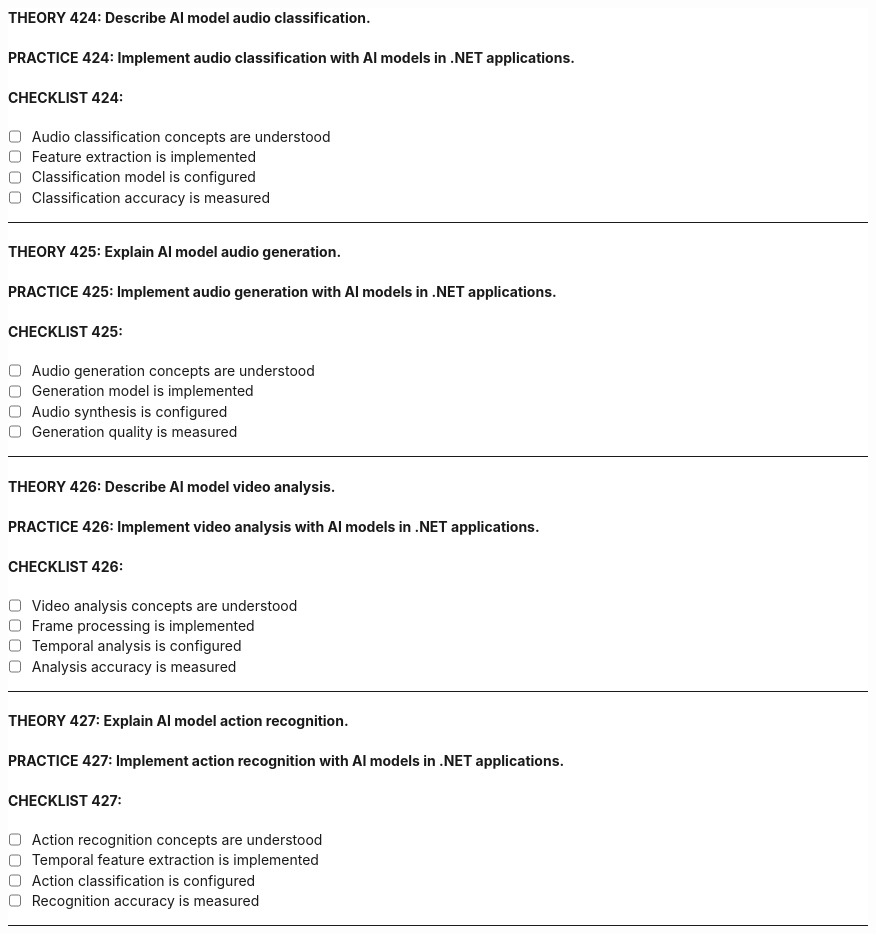 
#### THEORY 424: Describe AI model audio classification.

#### PRACTICE 424: Implement audio classification with AI models in .NET applications.

#### CHECKLIST 424:

- [ ] Audio classification concepts are understood
- [ ] Feature extraction is implemented
- [ ] Classification model is configured
- [ ] Classification accuracy is measured

---

#### THEORY 425: Explain AI model audio generation.

#### PRACTICE 425: Implement audio generation with AI models in .NET applications.

#### CHECKLIST 425:

- [ ] Audio generation concepts are understood
- [ ] Generation model is implemented
- [ ] Audio synthesis is configured
- [ ] Generation quality is measured

---

#### THEORY 426: Describe AI model video analysis.

#### PRACTICE 426: Implement video analysis with AI models in .NET applications.

#### CHECKLIST 426:

- [ ] Video analysis concepts are understood
- [ ] Frame processing is implemented
- [ ] Temporal analysis is configured
- [ ] Analysis accuracy is measured

---

#### THEORY 427: Explain AI model action recognition.

#### PRACTICE 427: Implement action recognition with AI models in .NET applications.

#### CHECKLIST 427:

- [ ] Action recognition concepts are understood
- [ ] Temporal feature extraction is implemented
- [ ] Action classification is configured
- [ ] Recognition accuracy is measured

---